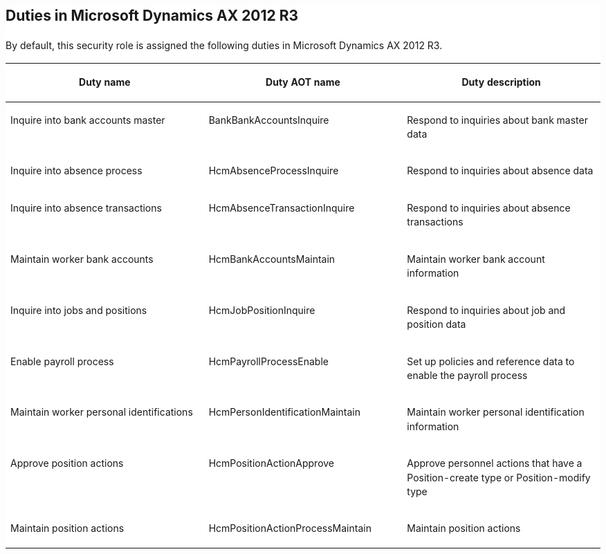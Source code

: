 
## Duties in Microsoft Dynamics AX 2012 R3

By default, this security role is assigned the following duties in Microsoft Dynamics AX 2012 R3.

<table>
<colgroup>
<col style="width: 33%" />
<col style="width: 33%" />
<col style="width: 33%" />
</colgroup>
<thead>
<tr class="header">
<th><p>Duty name</p></th>
<th><p>Duty AOT name</p></th>
<th><p>Duty description</p></th>
</tr>
</thead>
<tbody>
<tr class="odd">
<td><p>Inquire into bank accounts master</p></td>
<td><p>BankBankAccountsInquire</p></td>
<td><p>Respond to inquiries about bank master data</p></td>
</tr>
<tr class="even">
<td><p>Inquire into absence process</p></td>
<td><p>HcmAbsenceProcessInquire</p></td>
<td><p>Respond to inquiries about absence data</p></td>
</tr>
<tr class="odd">
<td><p>Inquire into absence transactions</p></td>
<td><p>HcmAbsenceTransactionInquire</p></td>
<td><p>Respond to inquiries about absence transactions</p></td>
</tr>
<tr class="even">
<td><p>Maintain worker bank accounts</p></td>
<td><p>HcmBankAccountsMaintain</p></td>
<td><p>Maintain worker bank account information</p></td>
</tr>
<tr class="odd">
<td><p>Inquire into jobs and positions</p></td>
<td><p>HcmJobPositionInquire</p></td>
<td><p>Respond to inquiries about job and position data</p></td>
</tr>
<tr class="even">
<td><p>Enable payroll process</p></td>
<td><p>HcmPayrollProcessEnable</p></td>
<td><p>Set up policies and reference data to enable the payroll process</p></td>
</tr>
<tr class="odd">
<td><p>Maintain worker personal identifications</p></td>
<td><p>HcmPersonIdentificationMaintain</p></td>
<td><p>Maintain worker personal identification information</p></td>
</tr>
<tr class="even">
<td><p>Approve position actions</p></td>
<td><p>HcmPositionActionApprove</p></td>
<td><p>Approve personnel actions that have a Position-create type or Position-modify type</p></td>
</tr>
<tr class="odd">
<td><p>Maintain position actions</p></td>
<td><p>HcmPositionActionProcessMaintain</p></td>
<td><p>Maintain position actions</p></td>
</tr>